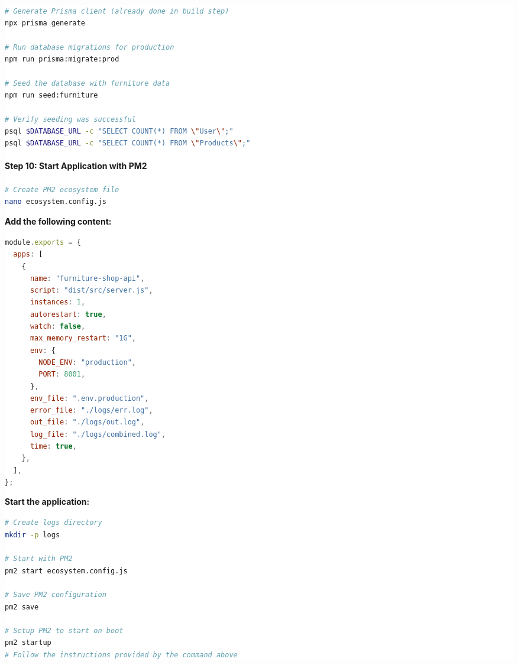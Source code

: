```bash
# Generate Prisma client (already done in build step)
npx prisma generate

# Run database migrations for production
npm run prisma:migrate:prod

# Seed the database with furniture data
npm run seed:furniture

# Verify seeding was successful
psql $DATABASE_URL -c "SELECT COUNT(*) FROM \"User\";"
psql $DATABASE_URL -c "SELECT COUNT(*) FROM \"Products\";"
```

#### Step 10: Start Application with PM2

```bash
# Create PM2 ecosystem file
nano ecosystem.config.js
```

**Add the following content:**

```javascript
module.exports = {
  apps: [
    {
      name: "furniture-shop-api",
      script: "dist/src/server.js",
      instances: 1,
      autorestart: true,
      watch: false,
      max_memory_restart: "1G",
      env: {
        NODE_ENV: "production",
        PORT: 8001,
      },
      env_file: ".env.production",
      error_file: "./logs/err.log",
      out_file: "./logs/out.log",
      log_file: "./logs/combined.log",
      time: true,
    },
  ],
};
```

**Start the application:**

```bash
# Create logs directory
mkdir -p logs

# Start with PM2
pm2 start ecosystem.config.js

# Save PM2 configuration
pm2 save

# Setup PM2 to start on boot
pm2 startup
# Follow the instructions provided by the command above
```
